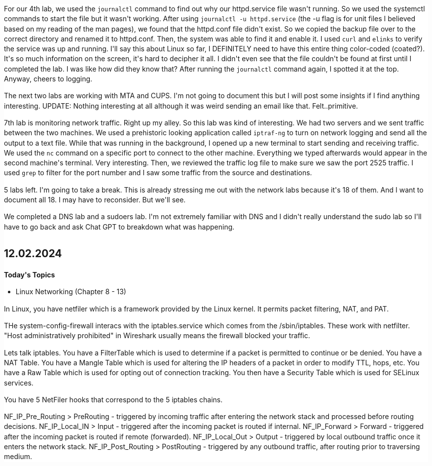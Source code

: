 For our 4th lab, we used the `journalctl` command to find out why our httpd.service file wasn't running. So we used the systemctl commands to start the file but it wasn't working. After using `journalctl -u httpd.service` (the -u flag is for unit files I believed based on my reading of the man pages), we found that the httpd.conf file didn't exist. So we copied the backup file over to the correct directory and renamed it to httpd.conf. Then, the system was able to find it and enable it. I used `curl` and `elinks` to verify the service was up and running. I'll say this about Linux so far, I DEFINITELY need to have this entire thing color-coded (coated?). It's so much information on the screen, it's hard to decipher it all. I didn't even see that the file couldn't be found at first until I completed the lab. I was like how did they know that? After running the `journalctl` command again, I spotted it at the top. Anyway, cheers to logging. 

The next two labs are working with MTA and CUPS. I'm not going to document this but I will post some insights if I find anything interesting. UPDATE: Nothing interesting at all although it was weird sending an email like that. Felt..primitive. 

7th lab is monitoring network traffic. Right up my alley. So this lab was kind of interesting. We had two servers and we sent traffic between the two machines. We used a prehistoric looking application called `iptraf-ng` to turn on network logging and send all the output to a text file. While that was running in the background, I opened up a new terminal to start sending and receiving traffic. We used the `nc` command on a specific port to connect to the other machine. Everything we typed afterwards would appear in the second machine's terminal. Very interesting. Then, we reviewed the traffic log file to make sure we saw the port 2525 traffic. I used `grep` to filter for the port number and I saw some traffic from the source and destinations. 

5 labs left. I'm going to take a break. This is already stressing me out with the network labs because it's 18 of them. And I want to document all 18. I may have to reconsider. But we'll see.

We completed a DNS lab and a sudoers lab. I'm not extremely familiar with DNS and I didn't really understand the sudo lab so I'll have to go back and ask Chat GPT to breakdown what was happening. 



## 12.02.2024

**Today's Topics**
* Linux Networking  (Chapter 8 - 13)

In Linux, you have netfiler which is a framework provided by the Linux kernel. It permits packet filtering, NAT, and PAT. 

THe system-config-firewall interacs with the iptables.service which comes from the /sbin/iptables. These work with netfilter. "Host administratively prohibited" in Wireshark usually means the firewall blocked your traffic.

Lets talk iptables. You have a FilterTable which is used to determine if a packet is permitted to continue or be denied. You have a NAT Table. You have a Mangle Table which is used for altering the IP headers of a packet in order to modify TTL, hops, etc. You have a Raw Table which is used for opting out of connection tracking. You then have a Security Table which is used for SELinux services. 

You have 5 NetFiler hooks that correspond to the 5 iptables chains. 

NF_IP_Pre_Routing > PreRouting - triggered by incoming traffic after entering the network stack and processed before routing decisions.
NF_IP_Local_IN > Input - triggered after the incoming packet is routed if internal.
NF_IP_Forward > Forward - triggered after the incoming packet is routed if remote (forwarded). 
NF_IP_Local_Out > Output - triggered by local outbound traffic once it enters the network stack.
NF_IP_Post_Routing > PostRouting - triggered by any outbound traffic, after routing prior to traversing medium. 
